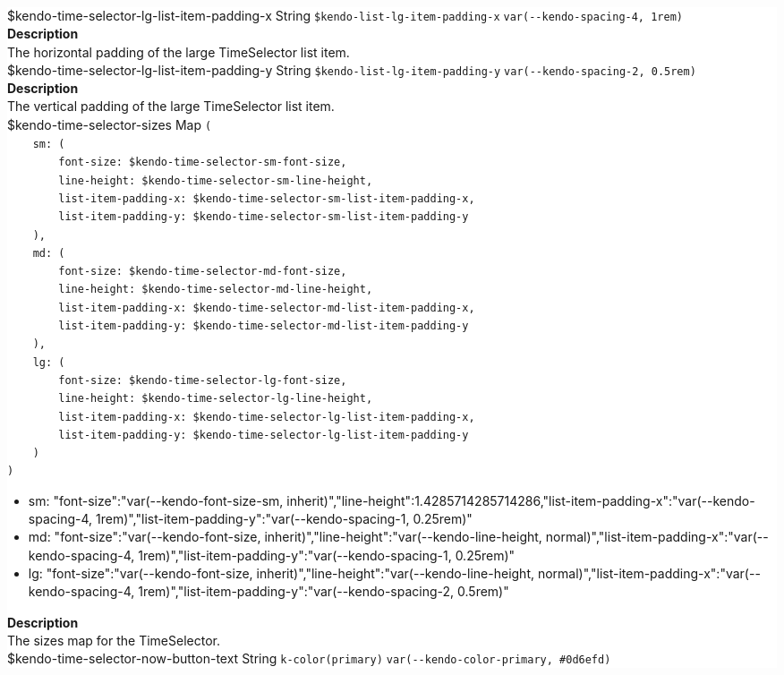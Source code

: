 <tr>
    <td>$kendo-time-selector-lg-list-item-padding-x</td>
    <td>String</td>
    <td><code>$kendo-list-lg-item-padding-x</code></td>
    <td><code>var(--kendo-spacing-4, 1rem)</code></td>
</tr>
<tr>
    <td colspan="4" class="theme-variables-description-container"><div><b>Description</b><div class="theme-variables-description">The horizontal padding of the large TimeSelector list item.</div></div>
    </td>
</tr>
<tr>
    <td>$kendo-time-selector-lg-list-item-padding-y</td>
    <td>String</td>
    <td><code>$kendo-list-lg-item-padding-y</code></td>
    <td><code>var(--kendo-spacing-2, 0.5rem)</code></td>
</tr>
<tr>
    <td colspan="4" class="theme-variables-description-container"><div><b>Description</b><div class="theme-variables-description">The vertical padding of the large TimeSelector list item.</div></div>
    </td>
</tr>
<tr>
    <td>$kendo-time-selector-sizes</td>
    <td>Map</td>
    <td><code>(
    sm: (
        font-size: $kendo-time-selector-sm-font-size,
        line-height: $kendo-time-selector-sm-line-height,
        list-item-padding-x: $kendo-time-selector-sm-list-item-padding-x,
        list-item-padding-y: $kendo-time-selector-sm-list-item-padding-y
    ),
    md: (
        font-size: $kendo-time-selector-md-font-size,
        line-height: $kendo-time-selector-md-line-height,
        list-item-padding-x: $kendo-time-selector-md-list-item-padding-x,
        list-item-padding-y: $kendo-time-selector-md-list-item-padding-y
    ),
    lg: (
        font-size: $kendo-time-selector-lg-font-size,
        line-height: $kendo-time-selector-lg-line-height,
        list-item-padding-x: $kendo-time-selector-lg-list-item-padding-x,
        list-item-padding-y: $kendo-time-selector-lg-list-item-padding-y
    )
)</code></td>
    <td><ul><li>sm: "font-size":"var(--kendo-font-size-sm, inherit)","line-height":1.4285714285714286,"list-item-padding-x":"var(--kendo-spacing-4, 1rem)","list-item-padding-y":"var(--kendo-spacing-1, 0.25rem)"</li><li>md: "font-size":"var(--kendo-font-size, inherit)","line-height":"var(--kendo-line-height, normal)","list-item-padding-x":"var(--kendo-spacing-4, 1rem)","list-item-padding-y":"var(--kendo-spacing-1, 0.25rem)"</li><li>lg: "font-size":"var(--kendo-font-size, inherit)","line-height":"var(--kendo-line-height, normal)","list-item-padding-x":"var(--kendo-spacing-4, 1rem)","list-item-padding-y":"var(--kendo-spacing-2, 0.5rem)"</li></ul></td>
</tr>
<tr>
    <td colspan="4" class="theme-variables-description-container"><div><b>Description</b><div class="theme-variables-description">The sizes map for the TimeSelector.</div></div>
    </td>
</tr>
<tr>
    <td>$kendo-time-selector-now-button-text</td>
    <td>String</td>
    <td><code>k-color(primary)</code></td>
    <td><code>var(--kendo-color-primary, #0d6efd)</code></td>
</tr>